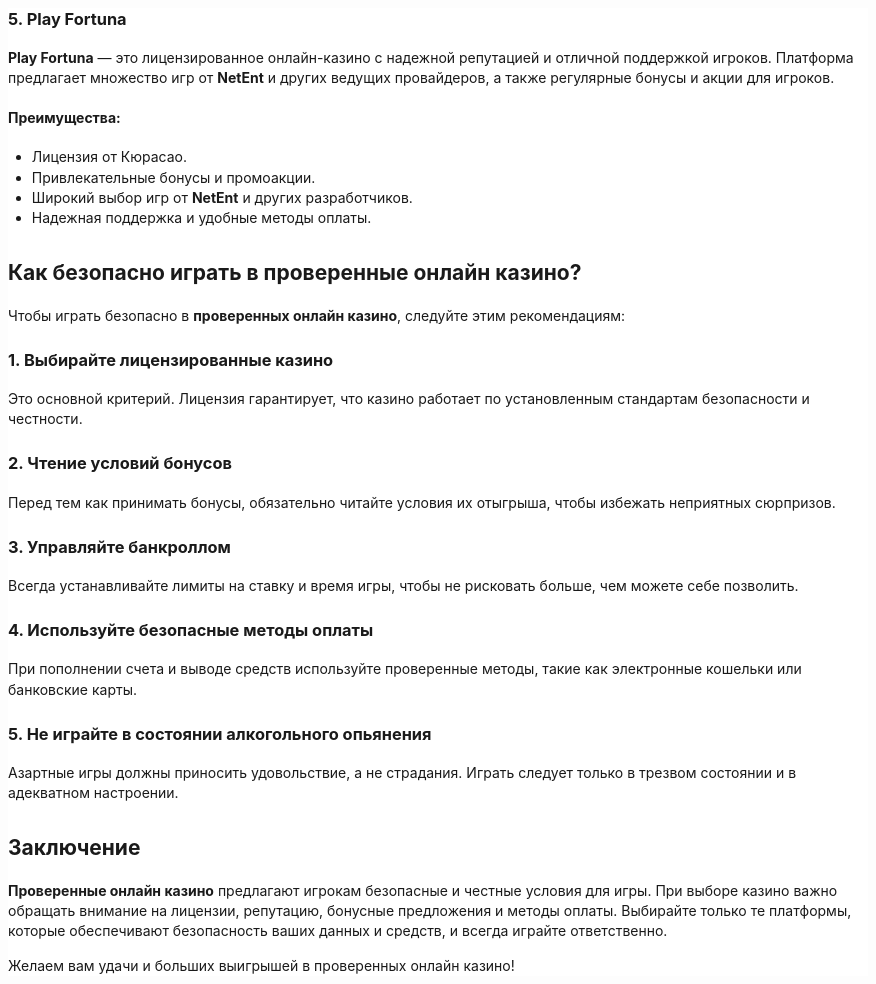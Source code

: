 ### 5. **Play Fortuna**

**Play Fortuna** — это лицензированное онлайн-казино с надежной репутацией и отличной поддержкой игроков. Платформа предлагает множество игр от **NetEnt** и других ведущих провайдеров, а также регулярные бонусы и акции для игроков.

#### Преимущества:

* Лицензия от Кюрасао.
* Привлекательные бонусы и промоакции.
* Широкий выбор игр от **NetEnt** и других разработчиков.
* Надежная поддержка и удобные методы оплаты.

## Как безопасно играть в проверенные онлайн казино?

Чтобы играть безопасно в **проверенных онлайн казино**, следуйте этим рекомендациям:

### 1. **Выбирайте лицензированные казино**

Это основной критерий. Лицензия гарантирует, что казино работает по установленным стандартам безопасности и честности.

### 2. **Чтение условий бонусов**

Перед тем как принимать бонусы, обязательно читайте условия их отыгрыша, чтобы избежать неприятных сюрпризов.

### 3. **Управляйте банкроллом**

Всегда устанавливайте лимиты на ставку и время игры, чтобы не рисковать больше, чем можете себе позволить.

### 4. **Используйте безопасные методы оплаты**

При пополнении счета и выводе средств используйте проверенные методы, такие как электронные кошельки или банковские карты.

### 5. **Не играйте в состоянии алкогольного опьянения**

Азартные игры должны приносить удовольствие, а не страдания. Играть следует только в трезвом состоянии и в адекватном настроении.

## Заключение

**Проверенные онлайн казино** предлагают игрокам безопасные и честные условия для игры. При выборе казино важно обращать внимание на лицензии, репутацию, бонусные предложения и методы оплаты. Выбирайте только те платформы, которые обеспечивают безопасность ваших данных и средств, и всегда играйте ответственно.

Желаем вам удачи и больших выигрышей в проверенных онлайн казино!
